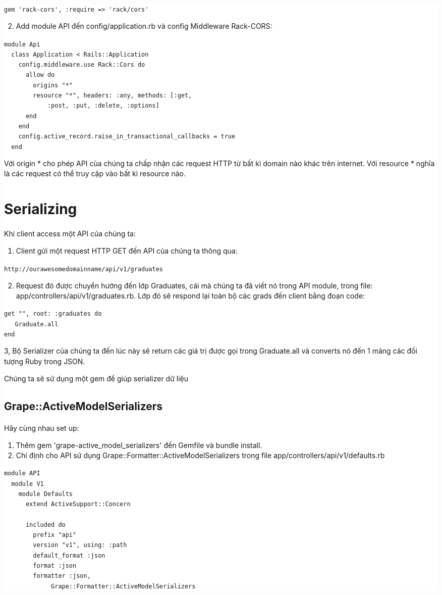 ```
gem 'rack-cors', :require => 'rack/cors'
```

2. Add module API đến config/application.rb và config Middleware Rack-CORS:

```
module Api
  class Application < Rails::Application
    config.middleware.use Rack::Cors do
      allow do
        origins "*"
        resource "*", headers: :any, methods: [:get, 
            :post, :put, :delete, :options]
      end
    end
    config.active_record.raise_in_transactional_callbacks = true
  end
```

Với origin * cho phép API của chúng ta chấp nhận các request HTTP từ bất kì domain nào khác trên internet. Với resource * nghĩa là các request có thể truy cập vào bất kì resource nào.

# Serializing

Khi client access một API của chúng ta:

1.  Client gửi một request HTTP GET đến API của chúng ta thông qua: 

```
http://ourawesomedomainname/api/v1/graduates
```

2. Request đó được chuyển hướng đến lớp Graduates, cái mà chúng ta đã viết nó trong API module, trong file: app/controllers/api/v1/graduates.rb. Lớp đó sẽ respond lại toàn bộ các grads đến client bằng đoạn code:

```
get "", root: :graduates do
   Graduate.all
end
```

3, Bộ Serializer của chúng ta đến lúc này sẽ return các giá trị được gọi trong Graduate.all và converts nó đến 1 mảng các đối tượng Ruby trong JSON.

Chúng ta sẽ sử dụng một gem để giúp serializer dữ liệu

## Grape::ActiveModelSerializers

Hãy cùng nhau set up:

1. Thêm gem 'grape-active_model_serializers' đến Gemfile và bundle install.
2. Chỉ định cho API sử dụng Grape::Formatter::ActiveModelSerializers trong file app/controllers/api/v1/defaults.rb

```
module API
  module V1
    module Defaults
      extend ActiveSupport::Concern

      included do
        prefix "api"
        version "v1", using: :path
        default_format :json
        format :json
        formatter :json, 
             Grape::Formatter::ActiveModelSerializers
```